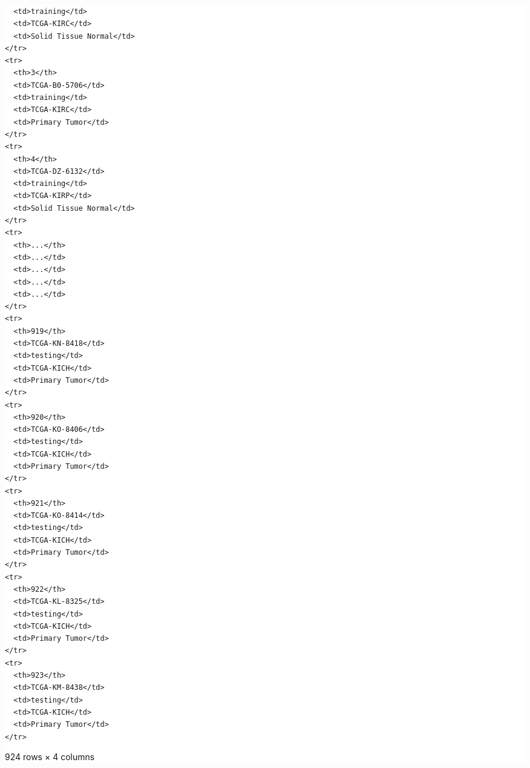       <td>training</td>
      <td>TCGA-KIRC</td>
      <td>Solid Tissue Normal</td>
    </tr>
    <tr>
      <th>3</th>
      <td>TCGA-B0-5706</td>
      <td>training</td>
      <td>TCGA-KIRC</td>
      <td>Primary Tumor</td>
    </tr>
    <tr>
      <th>4</th>
      <td>TCGA-DZ-6132</td>
      <td>training</td>
      <td>TCGA-KIRP</td>
      <td>Solid Tissue Normal</td>
    </tr>
    <tr>
      <th>...</th>
      <td>...</td>
      <td>...</td>
      <td>...</td>
      <td>...</td>
    </tr>
    <tr>
      <th>919</th>
      <td>TCGA-KN-8418</td>
      <td>testing</td>
      <td>TCGA-KICH</td>
      <td>Primary Tumor</td>
    </tr>
    <tr>
      <th>920</th>
      <td>TCGA-KO-8406</td>
      <td>testing</td>
      <td>TCGA-KICH</td>
      <td>Primary Tumor</td>
    </tr>
    <tr>
      <th>921</th>
      <td>TCGA-KO-8414</td>
      <td>testing</td>
      <td>TCGA-KICH</td>
      <td>Primary Tumor</td>
    </tr>
    <tr>
      <th>922</th>
      <td>TCGA-KL-8325</td>
      <td>testing</td>
      <td>TCGA-KICH</td>
      <td>Primary Tumor</td>
    </tr>
    <tr>
      <th>923</th>
      <td>TCGA-KM-8438</td>
      <td>testing</td>
      <td>TCGA-KICH</td>
      <td>Primary Tumor</td>
    </tr>
  </tbody>
</table>
<p>924 rows × 4 columns</p>
</div>